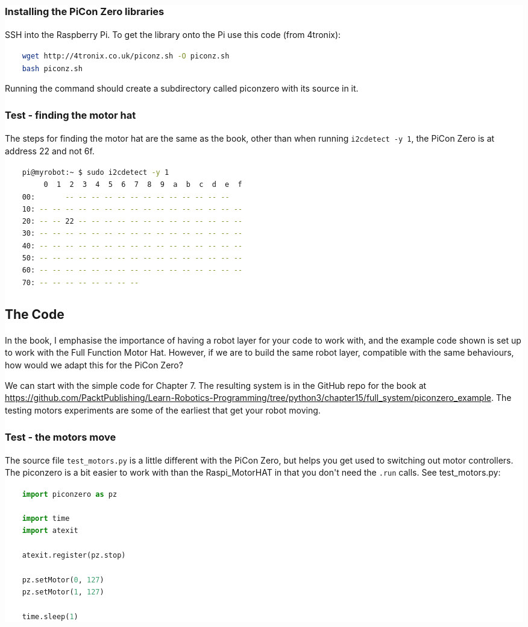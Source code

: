 ### Installing the PiCon Zero libraries

SSH into the Raspberry Pi. To get the library onto the Pi use this code (from 4tronix):

```bash
    wget http://4tronix.co.uk/piconz.sh -O piconz.sh
    bash piconz.sh
```

Running the command should create a subdirectory called piconzero with its source in it.

### Test - finding the motor hat

The steps for finding the motor hat are the same as the book, other than when running `i2cdetect -y 1`, the PiCon Zero is at address 22 and not 6f.

```bash
    pi@myrobot:~ $ sudo i2cdetect -y 1
         0  1  2  3  4  5  6  7  8  9  a  b  c  d  e  f
    00:       -- -- -- -- -- -- -- -- -- -- -- -- --
    10: -- -- -- -- -- -- -- -- -- -- -- -- -- -- -- --
    20: -- -- 22 -- -- -- -- -- -- -- -- -- -- -- -- --
    30: -- -- -- -- -- -- -- -- -- -- -- -- -- -- -- --
    40: -- -- -- -- -- -- -- -- -- -- -- -- -- -- -- --
    50: -- -- -- -- -- -- -- -- -- -- -- -- -- -- -- --
    60: -- -- -- -- -- -- -- -- -- -- -- -- -- -- -- --
    70: -- -- -- -- -- -- -- --
```

## The Code

In the book, I emphasise the importance of having a robot layer for your code to work with, and the example code shown is set up to work with the Full Function Motor Hat.
However, if we are to build the same robot layer, compatible with the same behaviours, how would we adapt this for the PiCon Zero?

We can start with the simple code for Chapter 7.
The resulting system is in the GitHub repo for the book at <https://github.com/PacktPublishing/Learn-Robotics-Programming/tree/python3/chapter15/full_system/piconzero_example>.
The testing motors experiments are some of the earliest that get your robot moving.

### Test - the motors move

The source file `test_motors.py` is a little different with the PiCon Zero, but helps you get used to switching out motor controllers.
The piconzero is a bit easier to work with than the Raspi_MotorHAT in that you don't need the `.run` calls. See test_motors.py:

```python
    import piconzero as pz

    import time
    import atexit

    atexit.register(pz.stop)

    pz.setMotor(0, 127)
    pz.setMotor(1, 127)

    time.sleep(1)
```
